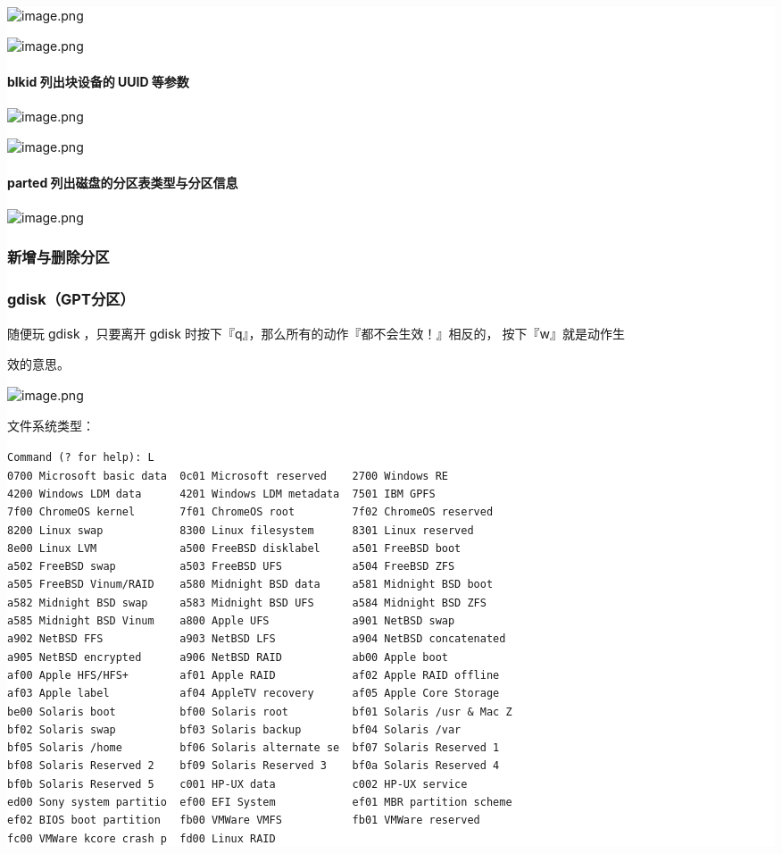 ![image.png](https://leo-1258140835.cos.ap-guangzhou.myqcloud.com/blogimages/1608796373821-bb73f811-8b4b-45a1-a7ea-858847b4d5d9.png)

![image.png](https://leo-1258140835.cos.ap-guangzhou.myqcloud.com/blogimages/1608797167276-f7f91986-36f0-45ac-9520-1af3d9a413e6.png)

#### blkid 列出块设备的 UUID 等参数

![image.png](https://leo-1258140835.cos.ap-guangzhou.myqcloud.com/blogimages/1608795963416-eaccd7f6-a9de-4d77-ac3e-c4e7760ce7c4.png)

![image.png](https://leo-1258140835.cos.ap-guangzhou.myqcloud.com/blogimages/1608795999377-7dd22904-8e2c-4649-9ebc-080cd6376e16.png)

#### parted 列出磁盘的分区表类型与分区信息 

![image.png](https://leo-1258140835.cos.ap-guangzhou.myqcloud.com/blogimages/1608796594258-bc0ca0aa-9584-4115-9b51-7fbf23e36c46.png)



### 新增与删除分区

### gdisk（GPT分区）

随便玩 gdisk ，只要离开 gdisk 时按下『q』，那么所有的动作『都不会生效！』相反的， 按下『w』就是动作生

效的意思。

![image.png](https://leo-1258140835.cos.ap-guangzhou.myqcloud.com/blogimages/1608781251299-a91f2538-b6d9-4268-8071-b0f13b0d4d06.png)

文件系统类型：

```shell
Command (? for help): L
0700 Microsoft basic data  0c01 Microsoft reserved    2700 Windows RE          
4200 Windows LDM data      4201 Windows LDM metadata  7501 IBM GPFS            
7f00 ChromeOS kernel       7f01 ChromeOS root         7f02 ChromeOS reserved   
8200 Linux swap            8300 Linux filesystem      8301 Linux reserved      
8e00 Linux LVM             a500 FreeBSD disklabel     a501 FreeBSD boot        
a502 FreeBSD swap          a503 FreeBSD UFS           a504 FreeBSD ZFS         
a505 FreeBSD Vinum/RAID    a580 Midnight BSD data     a581 Midnight BSD boot   
a582 Midnight BSD swap     a583 Midnight BSD UFS      a584 Midnight BSD ZFS    
a585 Midnight BSD Vinum    a800 Apple UFS             a901 NetBSD swap         
a902 NetBSD FFS            a903 NetBSD LFS            a904 NetBSD concatenated 
a905 NetBSD encrypted      a906 NetBSD RAID           ab00 Apple boot          
af00 Apple HFS/HFS+        af01 Apple RAID            af02 Apple RAID offline  
af03 Apple label           af04 AppleTV recovery      af05 Apple Core Storage  
be00 Solaris boot          bf00 Solaris root          bf01 Solaris /usr & Mac Z
bf02 Solaris swap          bf03 Solaris backup        bf04 Solaris /var        
bf05 Solaris /home         bf06 Solaris alternate se  bf07 Solaris Reserved 1  
bf08 Solaris Reserved 2    bf09 Solaris Reserved 3    bf0a Solaris Reserved 4  
bf0b Solaris Reserved 5    c001 HP-UX data            c002 HP-UX service       
ed00 Sony system partitio  ef00 EFI System            ef01 MBR partition scheme
ef02 BIOS boot partition   fb00 VMWare VMFS           fb01 VMWare reserved     
fc00 VMWare kcore crash p  fd00 Linux RAID            

```
